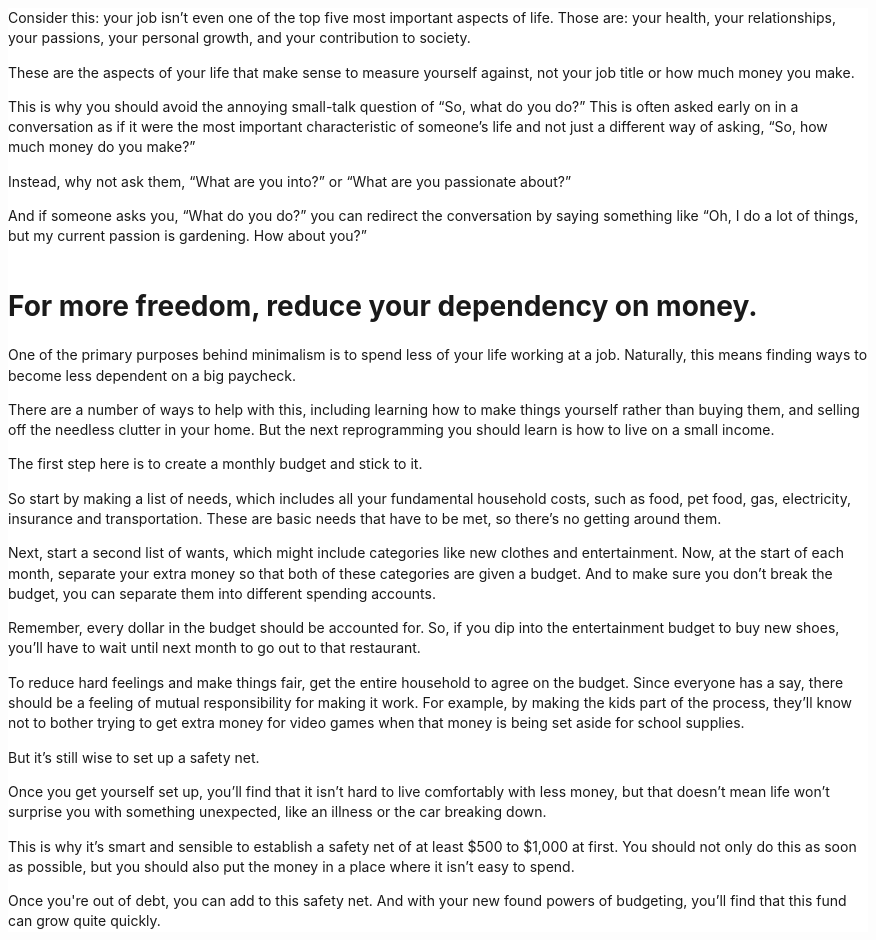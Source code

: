 Consider this: your job isn’t even one of the top five most important aspects of life. Those are: your health, your relationships, your passions, your personal growth, and your contribution to society.

These are the aspects of your life that make sense to measure yourself against, not your job title or how much money you make.

This is why you should avoid the annoying small-talk question of “So, what do you do?” This is often asked early on in a conversation as if it were the most important characteristic of someone’s life and not just a different way of asking, “So, how much money do you make?”

Instead, why not ask them, “What are you into?” or “What are you passionate about?”

And if someone asks you, “What do you do?” you can redirect the conversation by saying something like “Oh, I do a lot of things, but my current passion is gardening. How about you?”

# For more freedom, reduce your dependency on money.

One of the primary purposes behind minimalism is to spend less of your life working at a job. Naturally, this means finding ways to become less dependent on a big paycheck.

There are a number of ways to help with this, including learning how to make things yourself rather than buying them, and selling off the needless clutter in your home. But the next reprogramming you should learn is how to live on a small income.

The first step here is to create a monthly budget and stick to it.

So start by making a list of needs, which includes all your fundamental household costs, such as food, pet food, gas, electricity, insurance and transportation. These are basic needs that have to be met, so there’s no getting around them.

Next, start a second list of wants, which might include categories like new clothes and entertainment. Now, at the start of each month, separate your extra money so that both of these categories are given a budget. And to make sure you don’t break the budget, you can separate them into different spending accounts.

Remember, every dollar in the budget should be accounted for. So, if you dip into the entertainment budget to buy new shoes, you’ll have to wait until next month to go out to that restaurant.

To reduce hard feelings and make things fair, get the entire household to agree on the budget. Since everyone has a say, there should be a feeling of mutual responsibility for making it work. For example, by making the kids part of the process, they’ll know not to bother trying to get extra money for video games when that money is being set aside for school supplies.

But it’s still wise to set up a safety net.

Once you get yourself set up, you’ll find that it isn’t hard to live comfortably with less money, but that doesn’t mean life won’t surprise you with something unexpected, like an illness or the car breaking down.

This is why it’s smart and sensible to establish a safety net of at least $500 to $1,000 at first. You should not only do this as soon as possible, but you should also put the money in a place where it isn’t easy to spend.

Once you're out of debt, you can add to this safety net. And with your new found powers of budgeting, you’ll find that this fund can grow quite quickly.
